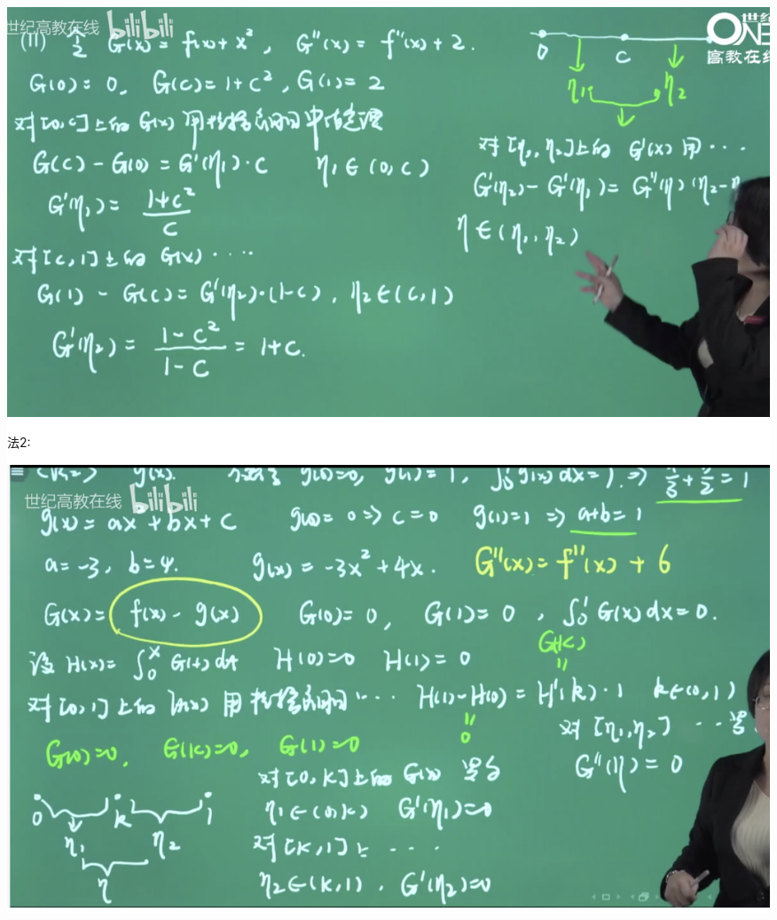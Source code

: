 
<img src="高数大题汇总/2019-21-6.png" width = 100% height = 100%  />



法2:




<img src="高数大题汇总/2019-21-7.png" width = 100% height = 100%  />
